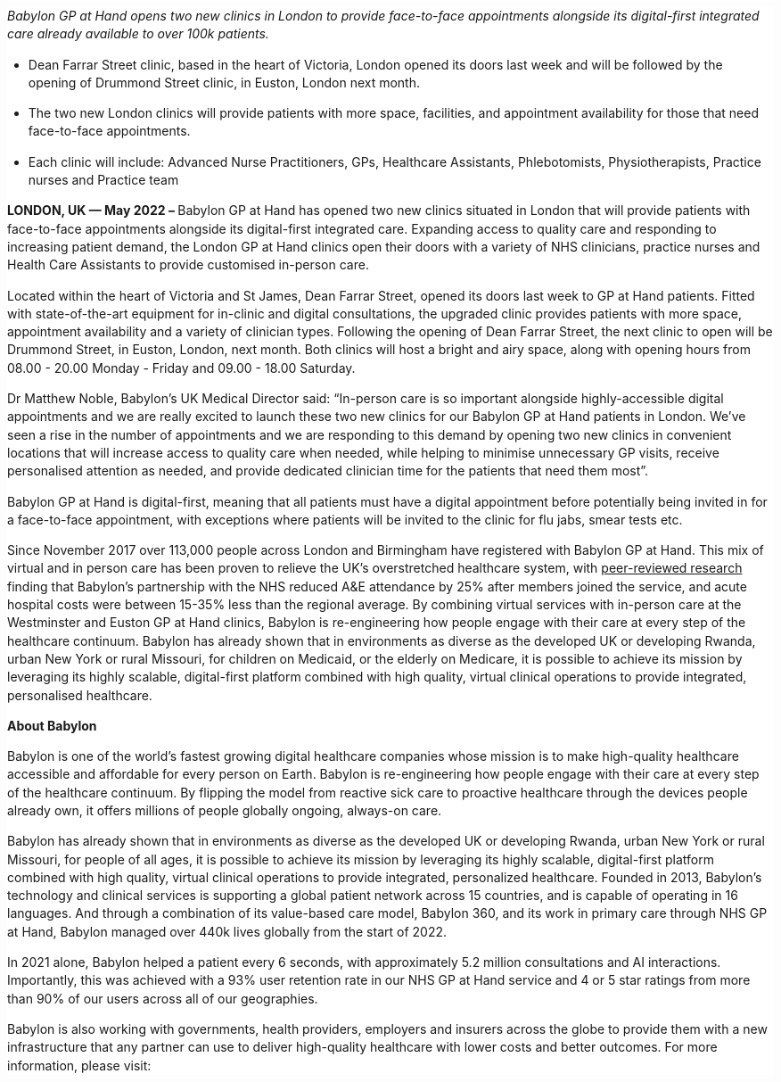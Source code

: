 <div id="readability-page-1" class="page"><div>                     <div>     <p dir="ltr"><em>Babylon GP at Hand opens two new clinics in London to provide face-to-face appointments alongside its digital-first integrated care already available to over 100k patients.</em><br></p> <ul><li dir="ltr"><p dir="ltr">Dean Farrar Street clinic, based in the heart of Victoria, London opened its doors last week and will be followed by the opening of Drummond Street clinic, in Euston, London next month. </p></li><li dir="ltr"><p dir="ltr">The two new London clinics will provide patients with more space, facilities, and appointment availability for those that need face-to-face appointments.</p></li><li dir="ltr"><p dir="ltr">Each clinic will include: Advanced Nurse Practitioners, GPs, Healthcare Assistants, Phlebotomists, Physiotherapists, Practice nurses and Practice team</p></li></ul> <p dir="ltr"><strong>LONDON, UK — May 2022 – </strong>Babylon GP at Hand has opened two new clinics situated in London that will provide patients with face-to-face appointments alongside its digital-first integrated care. Expanding access to quality care and responding to increasing patient demand, the London GP at Hand clinics open their doors with a variety of NHS clinicians, practice nurses and Health Care Assistants to provide customised in-person care.</p>  <p dir="ltr">Located within the heart of Victoria and St James, Dean Farrar Street, opened its doors last week to GP at Hand patients. Fitted with state-of-the-art equipment for in-clinic and digital consultations, the upgraded clinic provides patients with more space, appointment availability and a variety of clinician types. Following the opening of Dean Farrar Street, the next clinic to open will be Drummond Street, in Euston, London, next month. Both clinics will host a bright and airy space, along with opening hours from 08.00 - 20.00 Monday - Friday and 09.00 - 18.00 Saturday.</p>  <p dir="ltr">Dr Matthew Noble, Babylon’s UK Medical Director said: “In-person care is so important alongside highly-accessible digital appointments and we are really excited to launch these two new clinics for our Babylon GP at Hand patients in London. We’ve seen a rise in the number of appointments and we are responding to this demand by opening two new clinics in convenient locations that will increase access to quality care when needed, while helping to minimise unnecessary GP visits, receive personalised attention as needed, and provide dedicated clinician time for the patients that need them most”.</p> <p dir="ltr">Babylon GP at Hand is digital-first, meaning that all patients must have a digital appointment before potentially being invited in for a face-to-face appointment, with exceptions where patients will be invited to the clinic for flu jabs, smear tests etc. </p> <p dir="ltr">Since November 2017 over 113,000 people across London and Birmingham have registered with Babylon GP at Hand. This mix of virtual and in person care has been proven to relieve the UK’s overstretched healthcare system, with <a href="https://www.babylonhealth.com/press/peer-reviewed-research-finds-babylons-digital-first-model-of-primary-care-is-associated-with-lower-significantly-nhs-hospital-care-costs">peer-reviewed research</a> finding that Babylon’s partnership with the NHS reduced A&amp;E attendance by 25% after members joined the service, and acute hospital costs were between 15-35% less than the regional average. By combining virtual services with in-person care at the Westminster and Euston GP at Hand clinics, Babylon is re-engineering how people engage with their care at every step of the healthcare continuum. Babylon has already shown that in environments as diverse as the developed UK or developing Rwanda, urban New York or rural Missouri, for children on Medicaid, or the elderly on Medicare, it is possible to achieve its mission by leveraging its highly scalable, digital-first platform combined with high quality, virtual clinical operations to provide integrated, personalised healthcare. </p>  <p dir="ltr"><strong>About Babylon</strong></p>  <p dir="ltr">Babylon is one of the world’s fastest growing digital healthcare companies whose mission is to make high-quality healthcare accessible and affordable for every person on Earth. Babylon is re-engineering how people engage with their care at every step of the healthcare continuum. By flipping the model from reactive sick care to proactive healthcare through the devices people already own, it offers millions of people globally ongoing, always-on care. </p>  <p dir="ltr">Babylon has already shown that in environments as diverse as the developed UK or developing Rwanda, urban New York or rural Missouri, for people of all ages, it is possible to achieve its mission by leveraging its highly scalable, digital-first platform combined with high quality, virtual clinical operations to provide integrated, personalized healthcare. Founded in 2013, Babylon’s technology and clinical services is supporting a global patient network across 15 countries, and is capable of operating in 16 languages. And through a combination of its value-based care model, Babylon 360, and its work in primary care through NHS GP at Hand, Babylon managed over 440k lives globally from the start of 2022.</p>  <p dir="ltr">In 2021 alone, Babylon helped a patient every 6 seconds, with approximately 5.2 million consultations and AI interactions. Importantly, this was achieved with a 93% user retention rate in our NHS GP at Hand service and 4 or 5 star ratings from more than 90% of our users across all of our geographies.</p>  <p dir="ltr">Babylon is also working with governments, health providers, employers and insurers across the globe to provide them with a new infrastructure that any partner can use to deliver high-quality healthcare with lower costs and better outcomes. For more information, please visit: